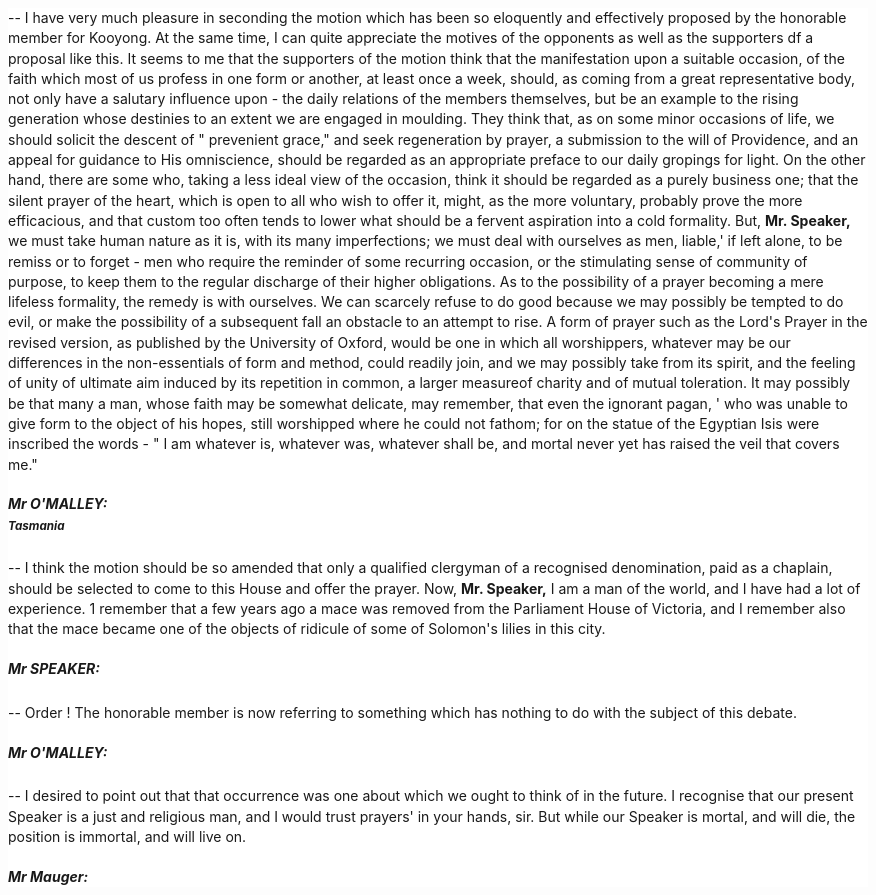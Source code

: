 -- I have very much pleasure in seconding the motion which has been so eloquently and effectively proposed by the honorable member for Kooyong. At the same time, I can quite appreciate the motives of the opponents as well as  the supporters df a proposal like this. It seems to me that the supporters of the motion think that the manifestation upon a suitable occasion, of the faith which most of us profess in one form or another, at least once a week, should, as coming from a great representative body, not only have a salutary influence upon - the daily relations of the members themselves, but be an example to the rising generation whose destinies to an extent we are engaged in moulding. They think that, as on some minor occasions of life, we should solicit the descent of " prevenient grace," and seek regeneration by prayer, a submission to the will of Providence, and an appeal for guidance to  His  omniscience, should be regarded as an appropriate preface to our daily gropings  for light. On the other hand, there are some who, taking a less ideal view of the occasion, think it should be regarded as a purely business one; that the silent prayer of the heart, which is open to all who wish to offer it, might, as the more voluntary, probably prove the more efficacious, and that custom too often tends to lower what should be a fervent aspiration into a cold formality. But,  **Mr. Speaker,**  we must take human nature as it is, with its many imperfections; we must deal with ourselves as men, liable,' if left alone, to be remiss or to forget - men who require the reminder of some recurring occasion, or the stimulating sense of community of purpose, to keep them to the regular discharge of their higher obligations. As to the possibility of a prayer becoming a mere lifeless formality, the remedy is with ourselves. We can scarcely refuse to do good because we may possibly be tempted to do evil, or make the possibility of a subsequent fall an obstacle to an attempt to rise. A form of prayer such as the Lord's Prayer in the revised version, as published by the University of Oxford, would be one in which all worshippers, whatever may be our differences in the non-essentials of form and method, could readily join, and we may possibly take from its spirit, and the feeling of unity of ultimate aim induced by its repetition in common, a larger measureof charity and of mutual toleration. It may possibly be that many a man, whose faith may be somewhat delicate, may remember, that even the ignorant pagan, ' who was unable to give form to the object of his hopes, still worshipped where he could not fathom; for on the statue of the Egyptian Isis were inscribed the words - " I am whatever is, whatever was, whatever shall be, and mortal never yet has raised the veil that covers me." 

##### Mr O'MALLEY:<br><small class="text-muted">Tasmania</small>

-- I think the motion should be so amended that only a qualified clergyman of a recognised denomination, paid as a chaplain, should be selected to come to this House and offer the prayer. Now,  **Mr. Speaker,**  I am a man of the world, and I have had a lot of experience. 1 remember that a few years ago a mace was removed from the Parliament House of Victoria, and I remember also that the mace became one of the objects of ridicule of some of Solomon's lilies in this city. 

##### Mr SPEAKER:

-- Order ! The honorable member is now referring to something which has nothing to do with the subject of this debate. 

##### Mr O'MALLEY:

-- I desired to point out that that occurrence was one about which we ought to think of in the future. I recognise that our present  Speaker  is a just and religious man, and I would trust prayers' in your hands, sir. But while our  Speaker  is mortal, and will die, the position is immortal, and will live on. 

##### Mr Mauger:
